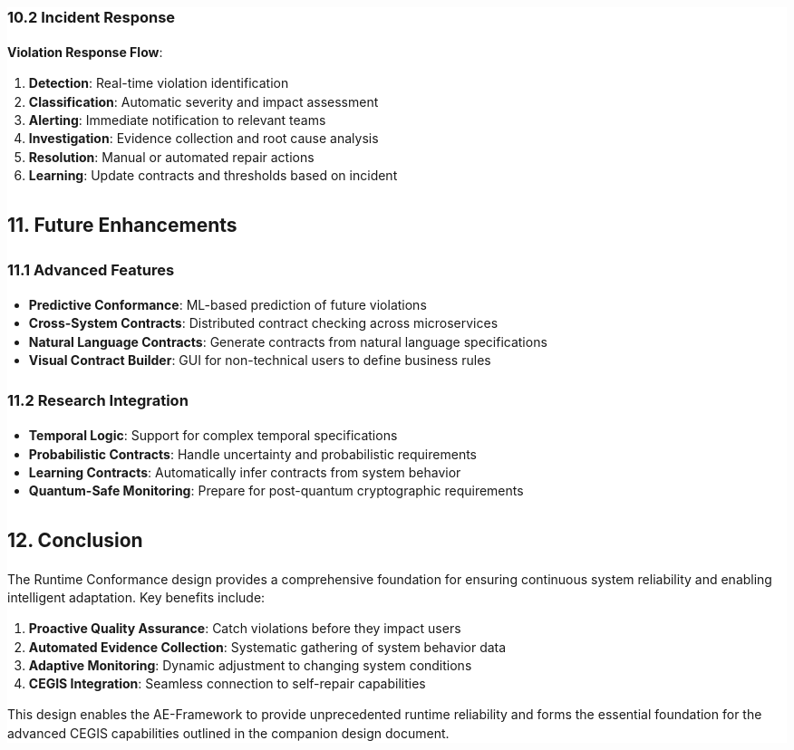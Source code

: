 ### 10.2 Incident Response

**Violation Response Flow**:
1. **Detection**: Real-time violation identification
2. **Classification**: Automatic severity and impact assessment  
3. **Alerting**: Immediate notification to relevant teams
4. **Investigation**: Evidence collection and root cause analysis
5. **Resolution**: Manual or automated repair actions
6. **Learning**: Update contracts and thresholds based on incident

## 11. Future Enhancements

### 11.1 Advanced Features

- **Predictive Conformance**: ML-based prediction of future violations
- **Cross-System Contracts**: Distributed contract checking across microservices
- **Natural Language Contracts**: Generate contracts from natural language specifications
- **Visual Contract Builder**: GUI for non-technical users to define business rules

### 11.2 Research Integration

- **Temporal Logic**: Support for complex temporal specifications
- **Probabilistic Contracts**: Handle uncertainty and probabilistic requirements
- **Learning Contracts**: Automatically infer contracts from system behavior
- **Quantum-Safe Monitoring**: Prepare for post-quantum cryptographic requirements

## 12. Conclusion

The Runtime Conformance design provides a comprehensive foundation for ensuring continuous system reliability and enabling intelligent adaptation. Key benefits include:

1. **Proactive Quality Assurance**: Catch violations before they impact users
2. **Automated Evidence Collection**: Systematic gathering of system behavior data
3. **Adaptive Monitoring**: Dynamic adjustment to changing system conditions
4. **CEGIS Integration**: Seamless connection to self-repair capabilities

This design enables the AE-Framework to provide unprecedented runtime reliability and forms the essential foundation for the advanced CEGIS capabilities outlined in the companion design document.

